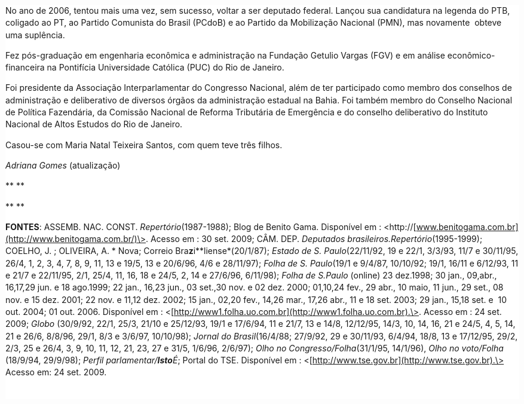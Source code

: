 No ano de 2006, tentou mais uma vez, sem sucesso, voltar a ser deputado
federal. Lançou sua candidatura na legenda do PTB, coligado ao PT, ao
Partido Comunista do Brasil (PCdoB) e ao Partido da Mobilização Nacional
(PMN), mas novamente  obteve uma suplência.

Fez pós-graduação em engenharia econômica e administração na Fundação
Getulio Vargas (FGV) e em análise econômico-financeira na Pontifícia
Universidade Católica (PUC) do Rio de Janeiro.

Foi presidente da Associação Interparlamentar do Congresso Nacional,
além de ter participado como membro dos conselhos de administração e
deliberativo de diversos órgãos da administração estadual na Bahia. Foi
também membro do Conselho Nacional de Política Fazendária, da Comissão
Nacional de Reforma Tributária de Emergência e do conselho deliberativo
do Instituto Nacional de Altos Estudos do Rio de Janeiro.

Casou-se com Maria Natal Teixeira Santos, com quem teve três filhos.

*Adriana Gomes* (atualização)

** **

** **

**FONTES**: ASSEMB. NAC. CONST. *Repertório*(1987-1988); Blog de Benito
Gama. Disponível em :
\<http://[www.benitogama.com.br](http://www.benitogama.com.br/)\>.
Acesso em : 30 set. 2009; CÂM. DEP. *Deputados
brasileiros.*Repertório**(1995-1999); COELHO, J. ; OLIVEIRA, A. * Nova;
Correio Bra**z**i**liense*(20/1/87); *Estado de S. Paulo*(22/11/92, 19 e
22/1, 3/3/93, 11/7 e 30/11/95, 26/4, 1, 2, 3, 4, 7, 8, 9, 11, 13 e 19/5,
13 e 20/6/96, 4/6 e 28/11/97); *Folha de S. Paulo*(19/1 e 9/4/87,
10/10/92; 19/1, 16/11 e 6/12/93, 11 e 21/7 e 22/11/95, 2/1, 25/4, 11,
16, 18 e 24/5, 2, 14 e 27/6/96, 6/11/98); *Folha de S.Paulo* (online) 23
dez.1998; 30 jan., 09,abr., 16,17,29 jun. e 18 ago.1999; 22 jan., 16,23
jun., 03 set.,30 nov. e 02 dez. 2000; 01,10,24 fev., 29 abr., 10 maio,
11 jun., 29 set., 08 nov. e 15 dez. 2001; 22 nov. e 11,12 dez. 2002; 15
jan., 02,20 fev., 14,26 mar., 17,26 abr., 11 e 18 set. 2003; 29 jan.,
15,18 set. e  10 out. 2004; 01 out. 2006. Disponível em :
\<[http://www1.folha.uo.com.br](http://www1.folha.uo.com.br).\>. Acesso
em : 24 set. 2009; *Globo* (30/9/92, 22/1, 25/3, 21/10 e 25/12/93, 19/1
e 17/6/94, 11 e 21/7, 13 e 14/8, 12/12/95, 14/3, 10, 14, 16, 21 e 24/5,
4, 5, 14, 21 e 26/6, 8/8/96, 29/1, 8/3 e 3/6/97, 10/10/98); *Jornal do
Brasil*(16/4/88; 27/9/92, 29 e 30/11/93, 6/4/94, 18/8, 13 e 17/12/95,
29/2, 2/3, 25 e 26/4, 3, 9, 10, 11, 12, 21, 23, 27 e 31/5, 1/6/96,
2/6/97); *Olho no Congresso/Folha*(31/1/95, 14/1/96), *Olho no
voto/Folha* (18/9/94, 29/9/98); *Perfil parlamentar/**Isto**É*; Portal
do TSE. Disponível em :
\<[http://www.tse.gov.br](http://www.tse.gov.br).\> Acesso em: 24 set.
2009.

 

